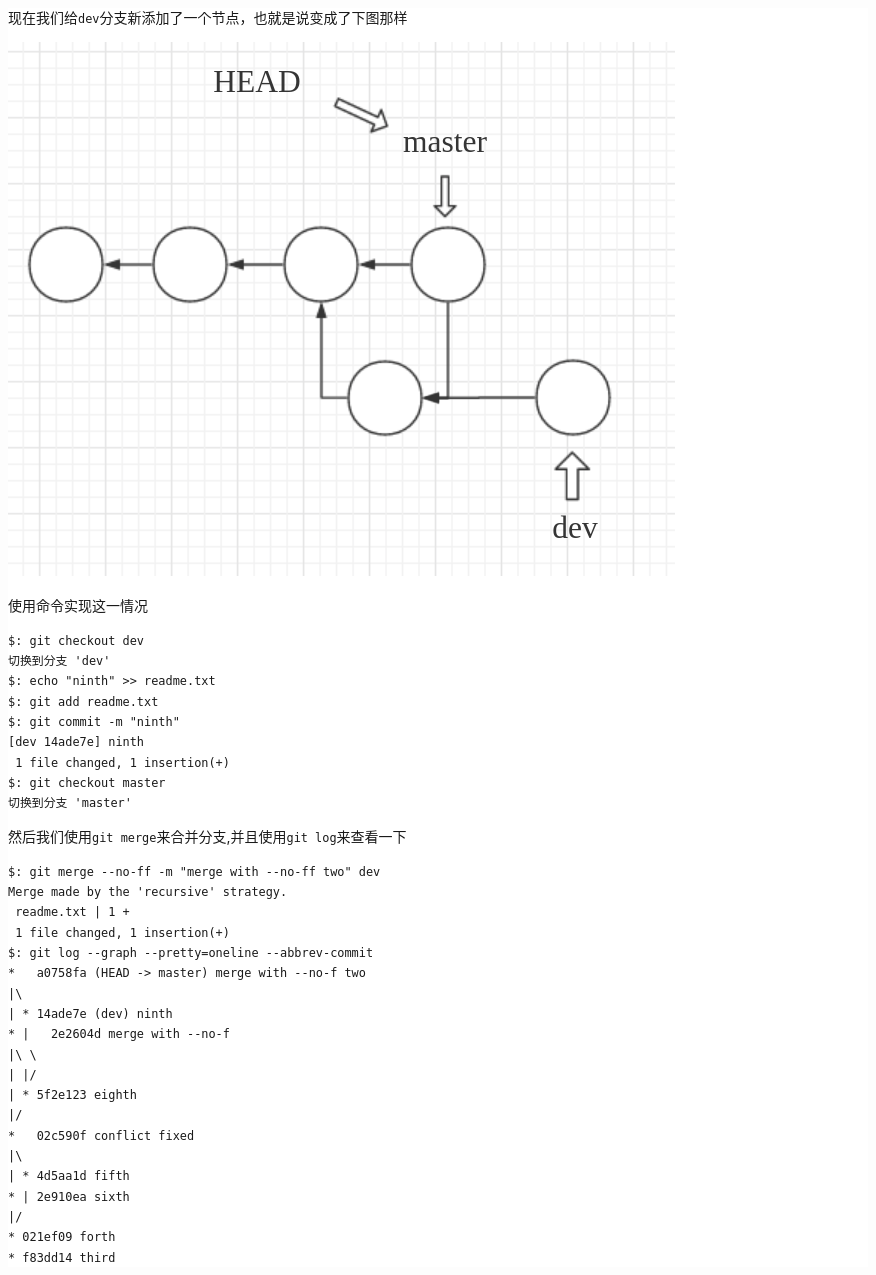 现在我们给`dev`分支新添加了一个节点，也就是说变成了下图那样

![2019-10-16-23-06-30.png](../posts/2019-06-30-Git%E5%88%86%E6%94%AF/2019-10-16-23-06-30.png)

使用命令实现这一情况
```shell
$: git checkout dev
切换到分支 'dev'
$: echo "ninth" >> readme.txt
$: git add readme.txt
$: git commit -m "ninth"
[dev 14ade7e] ninth
 1 file changed, 1 insertion(+)
$: git checkout master
切换到分支 'master'
```
然后我们使用`git merge`来合并分支,并且使用`git log`来查看一下
```shell
$: git merge --no-ff -m "merge with --no-ff two" dev
Merge made by the 'recursive' strategy.
 readme.txt | 1 +
 1 file changed, 1 insertion(+)
$: git log --graph --pretty=oneline --abbrev-commit
*   a0758fa (HEAD -> master) merge with --no-f two
|\  
| * 14ade7e (dev) ninth
* |   2e2604d merge with --no-f
|\ \  
| |/  
| * 5f2e123 eighth
|/  
*   02c590f conflict fixed
|\  
| * 4d5aa1d fifth
* | 2e910ea sixth
|/  
* 021ef09 forth
* f83dd14 third
```